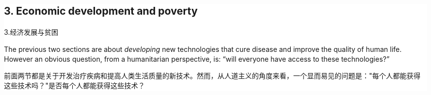 ## 3\. Economic development and poverty  

3.经济发展与贫困

The previous two sections are about _developing_ new technologies that cure disease and improve the quality of human life. However an obvious question, from a humanitarian perspective, is: “will everyone have access to these technologies?”  

前面两节都是关于开发治疗疾病和提高人类生活质量的新技术。然而，从人道主义的角度来看，一个显而易见的问题是："每个人都能获得这些技术吗？"是否每个人都能获得这些技术？

